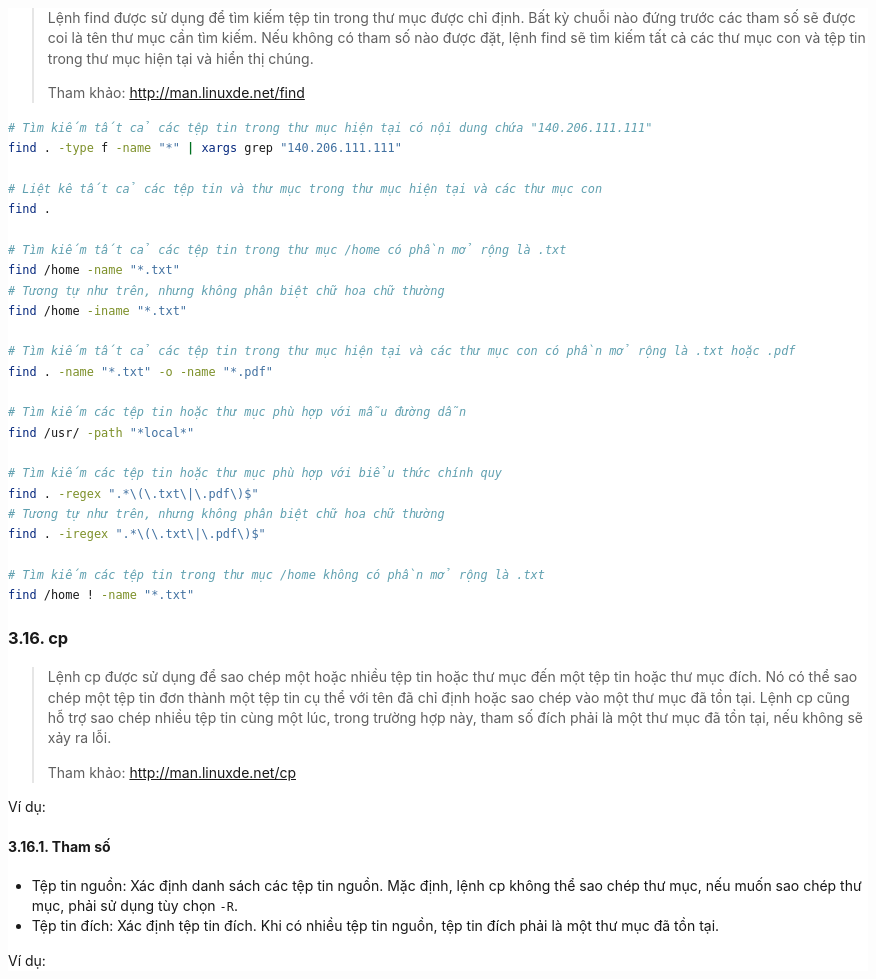 > Lệnh find được sử dụng để tìm kiếm tệp tin trong thư mục được chỉ định. Bất kỳ chuỗi nào đứng trước các tham số sẽ được coi là tên thư mục cần tìm kiếm. Nếu không có tham số nào được đặt, lệnh find sẽ tìm kiếm tất cả các thư mục con và tệp tin trong thư mục hiện tại và hiển thị chúng.
>
> Tham khảo: http://man.linuxde.net/find

```bash
# Tìm kiếm tất cả các tệp tin trong thư mục hiện tại có nội dung chứa "140.206.111.111"
find . -type f -name "*" | xargs grep "140.206.111.111"

# Liệt kê tất cả các tệp tin và thư mục trong thư mục hiện tại và các thư mục con
find .

# Tìm kiếm tất cả các tệp tin trong thư mục /home có phần mở rộng là .txt
find /home -name "*.txt"
# Tương tự như trên, nhưng không phân biệt chữ hoa chữ thường
find /home -iname "*.txt"

# Tìm kiếm tất cả các tệp tin trong thư mục hiện tại và các thư mục con có phần mở rộng là .txt hoặc .pdf
find . -name "*.txt" -o -name "*.pdf"

# Tìm kiếm các tệp tin hoặc thư mục phù hợp với mẫu đường dẫn
find /usr/ -path "*local*"

# Tìm kiếm các tệp tin hoặc thư mục phù hợp với biểu thức chính quy
find . -regex ".*\(\.txt\|\.pdf\)$"
# Tương tự như trên, nhưng không phân biệt chữ hoa chữ thường
find . -iregex ".*\(\.txt\|\.pdf\)$"

# Tìm kiếm các tệp tin trong thư mục /home không có phần mở rộng là .txt
find /home ! -name "*.txt"
```

### 3.16. cp

> Lệnh cp được sử dụng để sao chép một hoặc nhiều tệp tin hoặc thư mục đến một tệp tin hoặc thư mục đích. Nó có thể sao chép một tệp tin đơn thành một tệp tin cụ thể với tên đã chỉ định hoặc sao chép vào một thư mục đã tồn tại. Lệnh cp cũng hỗ trợ sao chép nhiều tệp tin cùng một lúc, trong trường hợp này, tham số đích phải là một thư mục đã tồn tại, nếu không sẽ xảy ra lỗi.
>
> Tham khảo: http://man.linuxde.net/cp

Ví dụ:

#### 3.16.1. Tham số

- Tệp tin nguồn: Xác định danh sách các tệp tin nguồn. Mặc định, lệnh cp không thể sao chép thư mục, nếu muốn sao chép thư mục, phải sử dụng tùy chọn `-R`.
- Tệp tin đích: Xác định tệp tin đích. Khi có nhiều tệp tin nguồn, tệp tin đích phải là một thư mục đã tồn tại.

Ví dụ:
